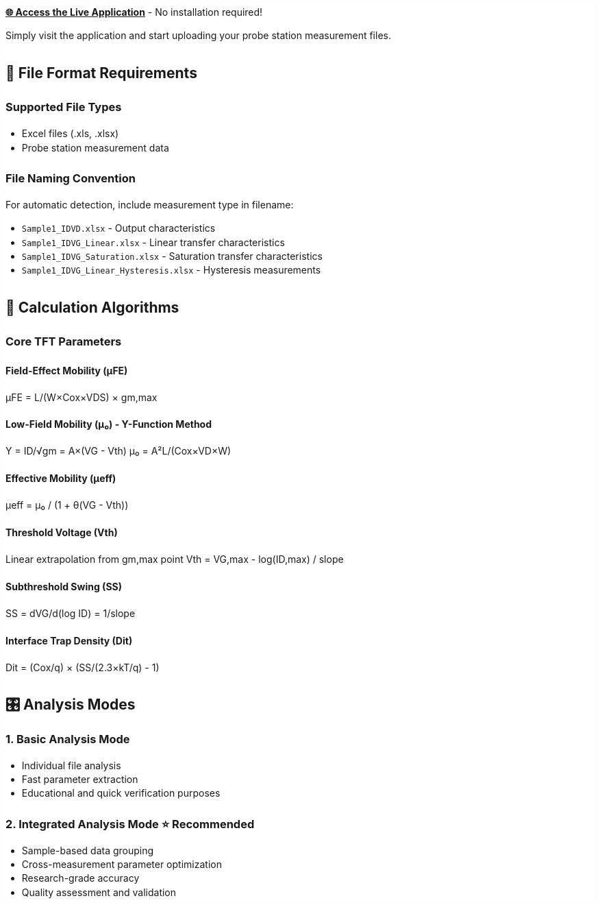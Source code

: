 **[🌐 Access the Live Application](https://m.site.naver.com/1JN3i)** - No installation required!

Simply visit the application and start uploading your probe station measurement files.

## 📁 File Format Requirements

### Supported File Types
- Excel files (.xls, .xlsx)
- Probe station measurement data

### File Naming Convention
For automatic detection, include measurement type in filename:
- `Sample1_IDVD.xlsx` - Output characteristics
- `Sample1_IDVG_Linear.xlsx` - Linear transfer characteristics
- `Sample1_IDVG_Saturation.xlsx` - Saturation transfer characteristics
- `Sample1_IDVG_Linear_Hysteresis.xlsx` - Hysteresis measurements

## 🧮 Calculation Algorithms

### Core TFT Parameters

#### Field-Effect Mobility (μFE)

μFE = L/(W×Cox×VDS) × gm,max

#### Low-Field Mobility (μ₀) - Y-Function Method
Y = ID/√gm = A×(VG - Vth)
μ₀ = A²L/(Cox×VD×W)

#### Effective Mobility (μeff)
μeff = μ₀ / (1 + θ(VG - Vth))

#### Threshold Voltage (Vth)
Linear extrapolation from gm,max point
Vth = VG,max - log(ID,max) / slope

#### Subthreshold Swing (SS)
SS = dVG/d(log ID) = 1/slope

#### Interface Trap Density (Dit)
Dit = (Cox/q) × (SS/(2.3×kT/q) - 1)

## 🎛️ Analysis Modes

### 1. Basic Analysis Mode
- Individual file analysis
- Fast parameter extraction
- Educational and quick verification purposes

### 2. Integrated Analysis Mode ⭐ **Recommended**
- Sample-based data grouping
- Cross-measurement parameter optimization
- Research-grade accuracy
- Quality assessment and validation
